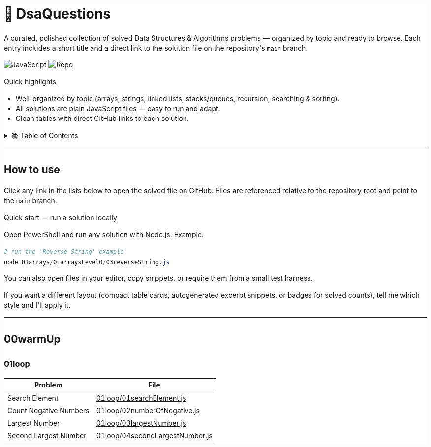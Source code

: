 # 🚀 DsaQuestions

A curated, polished collection of solved Data Structures & Algorithms problems — organized by topic and ready to browse. Each entry includes a short title and a direct link to the solution file on the repository's `main` branch.

[![JavaScript](https://img.shields.io/badge/language-JavaScript-yellow.svg)](https://developer.mozilla.org/en-US/docs/Web/JavaScript)
[![Repo](https://img.shields.io/badge/repo-sundaram26/Namaste_Dsa_Questions-blue.svg)](https://github.com/sundaram26/Namaste_Dsa_Questions)

Quick highlights

- Well-organized by topic (arrays, strings, linked lists, stacks/queues, recursion, searching & sorting).
- All solutions are plain JavaScript files — easy to run and adapt.
- Clean tables with direct GitHub links to each solution.

<details><summary>📚 Table of Contents</summary></details>

---

## How to use

Click any link in the lists below to open the solved file on GitHub. Files are referenced relative to the repository root and point to the `main` branch.

Quick start — run a solution locally

Open PowerShell and run any solution with Node.js. Example:

```powershell
# run the 'Reverse String' example
node 01arrays/01arraysLevel0/03reverseString.js
```

You can also open files in your editor, copy snippets, or require them from a small test harness.

If you want a different layout (compact table cards, autogenerated excerpt snippets, or badges for solved counts), tell me which style and I'll apply it.

---

## 00warmUp

### 01loop

| Problem                | File                                                                                                                                      |
| ---------------------- | ----------------------------------------------------------------------------------------------------------------------------------------- |
| Search Element         | [01loop/01searchElement.js](https://github.com/sundaram26/Namaste_Dsa_Questions/blob/main/00warmUp/01loop/01searchElement.js)             |
| Count Negative Numbers | [01loop/02numberOfNegative.js](https://github.com/sundaram26/Namaste_Dsa_Questions/blob/main/00warmUp/01loop/02numberOfNegative.js)       |
| Largest Number         | [01loop/03largestNumber.js](https://github.com/sundaram26/Namaste_Dsa_Questions/blob/main/00warmUp/01loop/03largestNumber.js)             |
| Second Largest Number  | [01loop/04secondLargestNumber.js](https://github.com/sundaram26/Namaste_Dsa_Questions/blob/main/00warmUp/01loop/04secondLargestNumber.js) |
